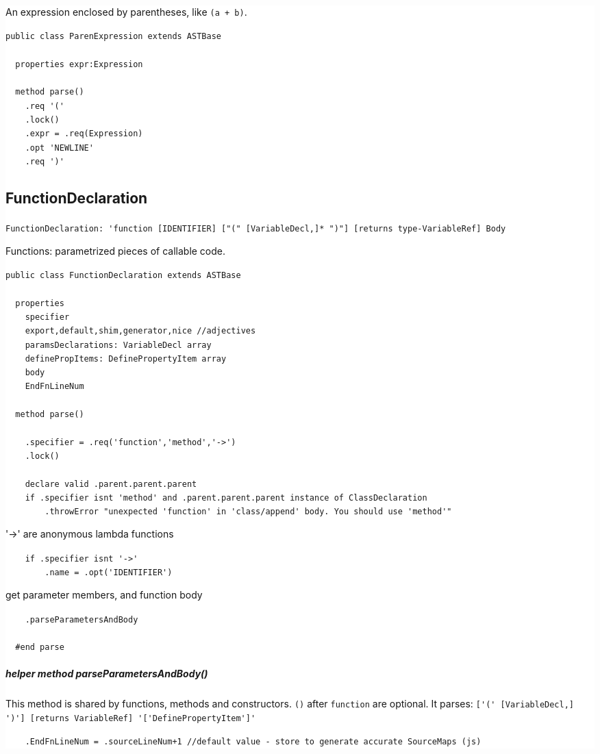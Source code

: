 An expression enclosed by parentheses, like `(a + b)`.

    public class ParenExpression extends ASTBase

      properties expr:Expression

      method parse()
        .req '('
        .lock()
        .expr = .req(Expression)
        .opt 'NEWLINE'
        .req ')'


## FunctionDeclaration

`FunctionDeclaration: 'function [IDENTIFIER] ["(" [VariableDecl,]* ")"] [returns type-VariableRef] Body`

Functions: parametrized pieces of callable code.

    public class FunctionDeclaration extends ASTBase

      properties 
        specifier
        export,default,shim,generator,nice //adjectives
        paramsDeclarations: VariableDecl array
        definePropItems: DefinePropertyItem array
        body
        EndFnLineNum

      method parse()

        .specifier = .req('function','method','->')
        .lock()

        declare valid .parent.parent.parent
        if .specifier isnt 'method' and .parent.parent.parent instance of ClassDeclaration
            .throwError "unexpected 'function' in 'class/append' body. You should use 'method'"

'->' are anonymous lambda functions

        if .specifier isnt '->'
            .name = .opt('IDENTIFIER') 

get parameter members, and function body

        .parseParametersAndBody

      #end parse

##### helper method parseParametersAndBody()

This method is shared by functions, methods and constructors. 
`()` after `function` are optional. It parses: `['(' [VariableDecl,] ')'] [returns VariableRef] '['DefinePropertyItem']'`

        .EndFnLineNum = .sourceLineNum+1 //default value - store to generate accurate SourceMaps (js)
